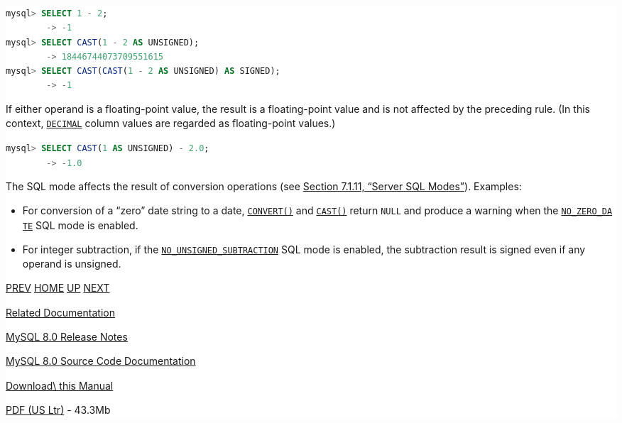
```sql
mysql> SELECT 1 - 2;
        -> -1
mysql> SELECT CAST(1 - 2 AS UNSIGNED);
        -> 18446744073709551615
mysql> SELECT CAST(CAST(1 - 2 AS UNSIGNED) AS SIGNED);
        -> -1
```

If either operand is a floating-point value, the result is a
floating-point value and is not affected by the preceding rule.
(In this context, [`DECIMAL`](https://dev.mysql.com/doc/refman/8.0/en/fixed-point-types.html "13.1.3 Fixed-Point Types (Exact Value) - DECIMAL, NUMERIC") column
values are regarded as floating-point values.)


```sql
mysql> SELECT CAST(1 AS UNSIGNED) - 2.0;
        -> -1.0
```

The SQL mode affects the result of conversion operations (see
[Section 7.1.11, “Server SQL Modes”](https://dev.mysql.com/doc/refman/8.0/en/sql-mode.html "7.1.11 Server SQL Modes")). Examples:

- For conversion of a “zero” date string to a
date, [`CONVERT()`](https://dev.mysql.com/doc/refman/8.0/en/cast-functions.html#function_convert) and
[`CAST()`](https://dev.mysql.com/doc/refman/8.0/en/cast-functions.html#function_cast) return
`NULL` and produce a warning when the
[`NO_ZERO_DATE`](https://dev.mysql.com/doc/refman/8.0/en/sql-mode.html#sqlmode_no_zero_date) SQL mode is
enabled.


- For integer subtraction, if the
[`NO_UNSIGNED_SUBTRACTION`](https://dev.mysql.com/doc/refman/8.0/en/sql-mode.html#sqlmode_no_unsigned_subtraction)
SQL mode is enabled, the subtraction result is signed even
if any operand is unsigned.


[PREV](https://dev.mysql.com/doc/refman/8.0/en/fulltext-search-mecab.html "Previous: MeCab Full-Text Parser Plugin") [HOME](https://dev.mysql.com/doc/refman/8.0/en/index.html "Start") [UP](https://dev.mysql.com/doc/refman/8.0/en/functions.html "Up: Functions and Operators") [NEXT](https://dev.mysql.com/doc/refman/8.0/en/xml-functions.html "Next: XML Functions")

[Related Documentation](https://dev.mysql.com/doc/refman/8.0/en/cast-functions.html)

[MySQL 8.0 Release Notes](https://dev.mysql.com/doc/relnotes/mysql/8.0/en/)

[MySQL 8.0 Source Code Documentation](https://dev.mysql.com/doc/dev/mysql-server/latest/)

[Download\\
this Manual](https://dev.mysql.com/doc/refman/8.0/en/cast-functions.html)

[PDF (US Ltr)](https://downloads.mysql.com/docs/refman-8.0-en.pdf)
\- 43.3Mb
